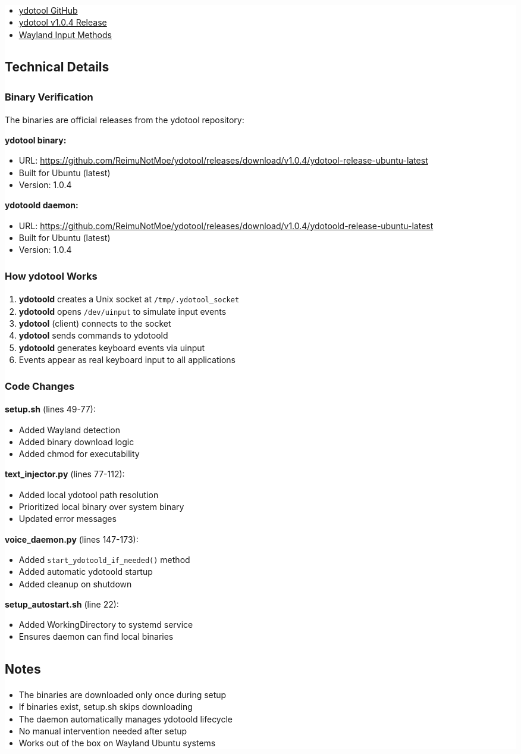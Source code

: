 - [ydotool GitHub](https://github.com/ReimuNotMoe/ydotool)
- [ydotool v1.0.4 Release](https://github.com/ReimuNotMoe/ydotool/releases/tag/v1.0.4)
- [Wayland Input Methods](https://wayland.freedesktop.org/)

## Technical Details

### Binary Verification

The binaries are official releases from the ydotool repository:

**ydotool binary:**
- URL: https://github.com/ReimuNotMoe/ydotool/releases/download/v1.0.4/ydotool-release-ubuntu-latest
- Built for Ubuntu (latest)
- Version: 1.0.4

**ydotoold daemon:**
- URL: https://github.com/ReimuNotMoe/ydotool/releases/download/v1.0.4/ydotoold-release-ubuntu-latest  
- Built for Ubuntu (latest)
- Version: 1.0.4

### How ydotool Works

1. **ydotoold** creates a Unix socket at `/tmp/.ydotool_socket`
2. **ydotoold** opens `/dev/uinput` to simulate input events
3. **ydotool** (client) connects to the socket
4. **ydotool** sends commands to ydotoold
5. **ydotoold** generates keyboard events via uinput
6. Events appear as real keyboard input to all applications

### Code Changes

**setup.sh** (lines 49-77):
- Added Wayland detection
- Added binary download logic
- Added chmod for executability

**text_injector.py** (lines 77-112):
- Added local ydotool path resolution
- Prioritized local binary over system binary
- Updated error messages

**voice_daemon.py** (lines 147-173):
- Added `start_ydotoold_if_needed()` method
- Added automatic ydotoold startup
- Added cleanup on shutdown

**setup_autostart.sh** (line 22):
- Added WorkingDirectory to systemd service
- Ensures daemon can find local binaries

## Notes

- The binaries are downloaded only once during setup
- If binaries exist, setup.sh skips downloading
- The daemon automatically manages ydotoold lifecycle
- No manual intervention needed after setup
- Works out of the box on Wayland Ubuntu systems

